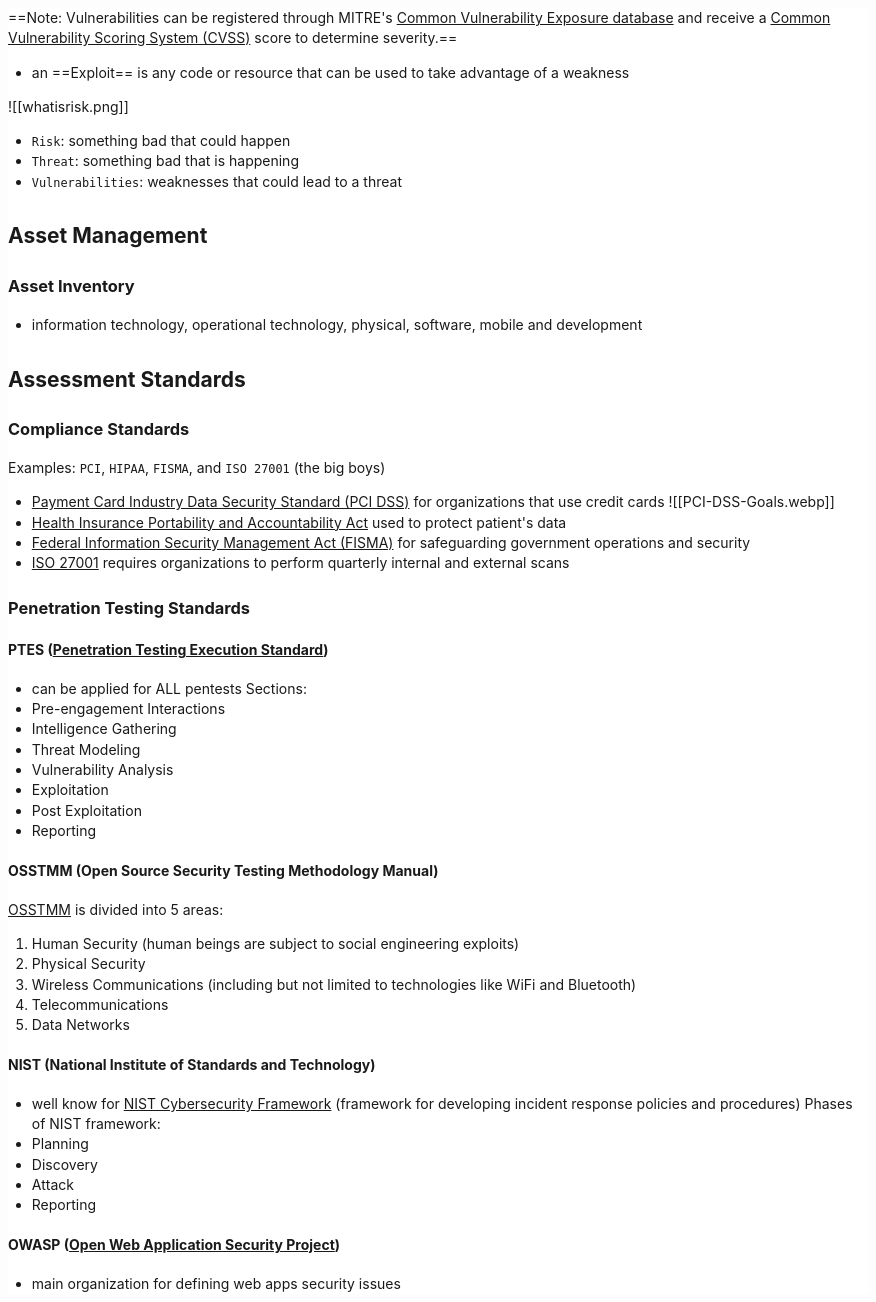 ==Note: Vulnerabilities can be registered through MITRE's [Common Vulnerability Exposure database](https://cve.mitre.org/) and receive a [Common Vulnerability Scoring System (CVSS)](https://nvd.nist.gov/vuln-metrics/cvss/v3-calculator) score to determine severity.==

- an ==Exploit== is any code or resource that can be used to take advantage of a weakness

![[whatisrisk.png]]

- `Risk`: something bad that could happen
- `Threat`: something bad that is happening
- `Vulnerabilities`: weaknesses that could lead to a threat

## Asset Management
### Asset Inventory
- information technology, operational technology, physical, software, mobile and development

## Assessment Standards
### Compliance Standards
Examples: `PCI`, `HIPAA`, `FISMA`, and `ISO 27001` (the big boys)
- [Payment Card Industry Data Security Standard (PCI DSS)](https://www.pcisecuritystandards.org/pci_security/) for organizations that use credit cards
![[PCI-DSS-Goals.webp]]
- [Health Insurance Portability and Accountability Act](https://www.hhs.gov/programs/hipaa/index.html) used to protect patient's data
- [Federal Information Security Management Act (FISMA)](https://www.cisa.gov/federal-information-security-modernization-act) for safeguarding government operations and security
- [ISO 27001](https://www.iso.org/isoiec-27001-information-security.html) requires organizations to perform quarterly internal and external scans
### Penetration Testing Standards
#### PTES ([Penetration Testing Execution Standard](http://www.pentest-standard.org/index.php/Main_Page))
- can be applied for ALL pentests
Sections:
- Pre-engagement Interactions
- Intelligence Gathering
- Threat Modeling
- Vulnerability Analysis
- Exploitation
- Post Exploitation
- Reporting
#### OSSTMM (Open Source Security Testing Methodology Manual)
[OSSTMM](https://www.isecom.org/OSSTMM.3.pdf) is divided into 5 areas:
1. Human Security (human beings are subject to social engineering exploits)
2. Physical Security
3. Wireless Communications (including but not limited to technologies like WiFi and Bluetooth)
4. Telecommunications
5. Data Networks
#### NIST (National Institute of Standards and Technology)
- well know for [NIST Cybersecurity Framework](https://www.nist.gov/cyberframework) (framework for developing incident response policies and procedures)
Phases of NIST framework:
- Planning
- Discovery
- Attack
- Reporting
#### OWASP ([Open Web Application Security Project](https://owasp.org))
- main organization for defining web apps security issues